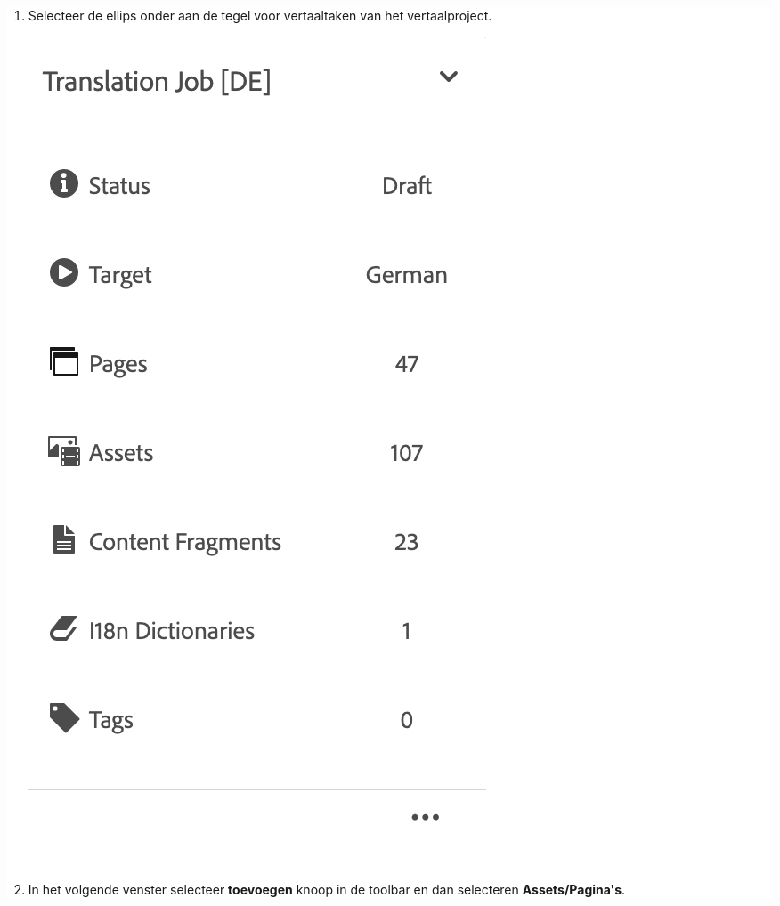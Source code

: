 1. Selecteer de ellips onder aan de tegel voor vertaaltaken van het vertaalproject.

   ![&#x200B; de baantegel van de Vertaling &#x200B;](../assets/translation-job.png)

1. In het volgende venster selecteer **toevoegen** knoop in de toolbar en dan selecteren **Assets/Pagina&#39;s**.
